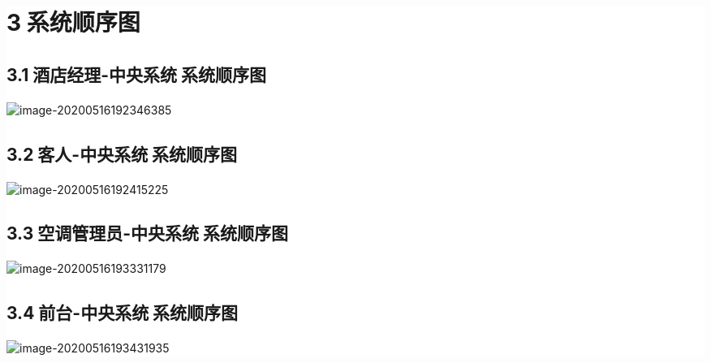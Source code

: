 



















# 3 系统顺序图

## 3.1 酒店经理-中央系统 系统顺序图









![image-20200516192346385](https://i.loli.net/2020/05/16/X71EjnMmrTJz4bK.png)







## 3.2 客人-中央系统 系统顺序图







![image-20200516192415225](https://i.loli.net/2020/05/16/4QDVKix5ebvF9ql.png)







## 3.3 空调管理员-中央系统 系统顺序图

![image-20200516193331179](https://i.loli.net/2020/05/16/qrYixe3WjmbMLpX.png)









## 3.4 前台-中央系统 系统顺序图

![image-20200516193431935](https://i.loli.net/2020/05/16/XmOhg4nKTIF2Gpv.png)
